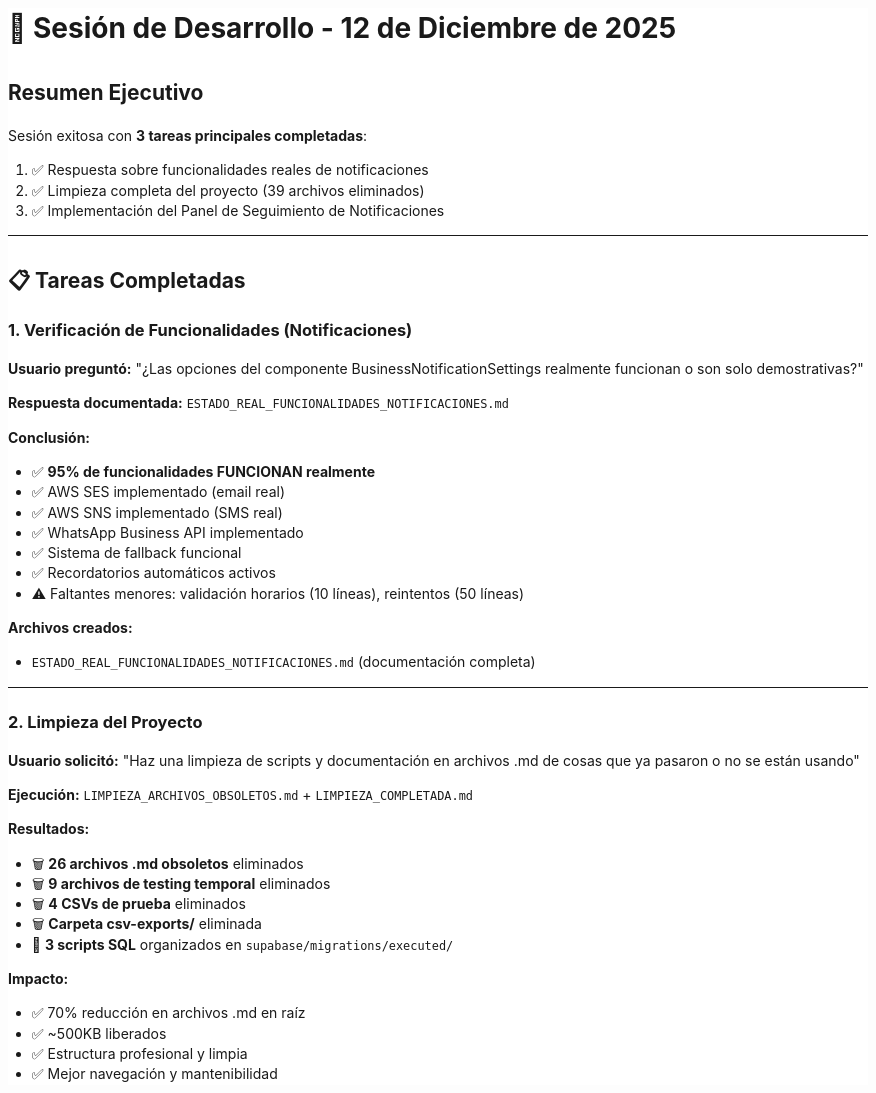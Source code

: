 # 🎯 Sesión de Desarrollo - 12 de Diciembre de 2025

## Resumen Ejecutivo

Sesión exitosa con **3 tareas principales completadas**:
1. ✅ Respuesta sobre funcionalidades reales de notificaciones
2. ✅ Limpieza completa del proyecto (39 archivos eliminados)
3. ✅ Implementación del Panel de Seguimiento de Notificaciones

---

## 📋 Tareas Completadas

### 1. Verificación de Funcionalidades (Notificaciones)

**Usuario preguntó:** "¿Las opciones del componente BusinessNotificationSettings realmente funcionan o son solo demostrativas?"

**Respuesta documentada:** `ESTADO_REAL_FUNCIONALIDADES_NOTIFICACIONES.md`

**Conclusión:**
- ✅ **95% de funcionalidades FUNCIONAN realmente**
- ✅ AWS SES implementado (email real)
- ✅ AWS SNS implementado (SMS real)
- ✅ WhatsApp Business API implementado
- ✅ Sistema de fallback funcional
- ✅ Recordatorios automáticos activos
- ⚠️ Faltantes menores: validación horarios (10 líneas), reintentos (50 líneas)

**Archivos creados:**
- `ESTADO_REAL_FUNCIONALIDADES_NOTIFICACIONES.md` (documentación completa)

---

### 2. Limpieza del Proyecto

**Usuario solicitó:** "Haz una limpieza de scripts y documentación en archivos .md de cosas que ya pasaron o no se están usando"

**Ejecución:** `LIMPIEZA_ARCHIVOS_OBSOLETOS.md` + `LIMPIEZA_COMPLETADA.md`

**Resultados:**
- 🗑️ **26 archivos .md obsoletos** eliminados
- 🗑️ **9 archivos de testing temporal** eliminados
- 🗑️ **4 CSVs de prueba** eliminados
- 🗑️ **Carpeta csv-exports/** eliminada
- 📂 **3 scripts SQL** organizados en `supabase/migrations/executed/`

**Impacto:**
- ✅ 70% reducción en archivos .md en raíz
- ✅ ~500KB liberados
- ✅ Estructura profesional y limpia
- ✅ Mejor navegación y mantenibilidad
